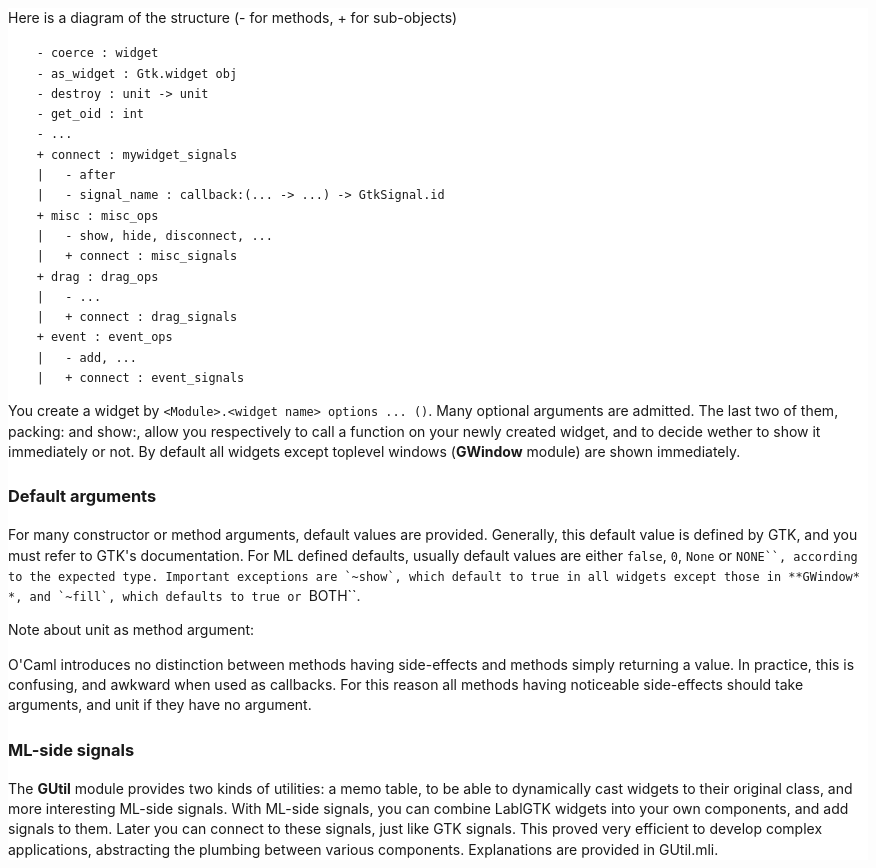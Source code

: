 Here is a diagram of the structure (- for methods, + for sub-objects)
```
	- coerce : widget
	- as_widget : Gtk.widget obj
	- destroy : unit -> unit
	- get_oid : int
	- ...
	+ connect : mywidget_signals
	|   - after
	|   - signal_name : callback:(... -> ...) -> GtkSignal.id
	+ misc : misc_ops
	|   - show, hide, disconnect, ...
	|   + connect : misc_signals
	+ drag : drag_ops
	|   - ...
	|   + connect : drag_signals
	+ event : event_ops
	|   - add, ...
	|   + connect : event_signals
```

You create a widget by `<Module>.<widget name> options ... ()`.
Many optional arguments are admitted. The last two of them, packing:
and show:, allow you respectively to call a function on your newly
created widget, and to decide wether to show it immediately or not.
By default all widgets except toplevel windows (**GWindow** module) are
shown immediately.

### Default arguments

For many constructor or method arguments, default values are provided.
Generally, this default value is defined by GTK, and you must refer
to GTK's documentation.
For ML defined defaults, usually default values are either `false`, `0`, `None`
or ```NONE``, according to the expected type.
Important exceptions are `~show`, which default to true in all widgets
except those in **GWindow**, and `~fill`, which defaults to true or ```BOTH``.

Note about unit as method argument:

O'Caml introduces no distinction between methods having side-effects
and methods simply returning a value. In practice, this is
confusing, and awkward when used as callbacks. For this reason all
methods having noticeable side-effects should take arguments, and
unit if they have no argument.

### ML-side signals

The **GUtil** module provides two kinds of utilities: a memo table, to be
able to dynamically cast widgets to their original class, and more
interesting ML-side signals.
With ML-side signals, you can combine LablGTK widgets into your own
components, and add signals to them. Later you can connect to these
signals, just like GTK signals. This proved very efficient to
develop complex applications, abstracting the plumbing between
various components. Explanations are provided in GUtil.mli.
